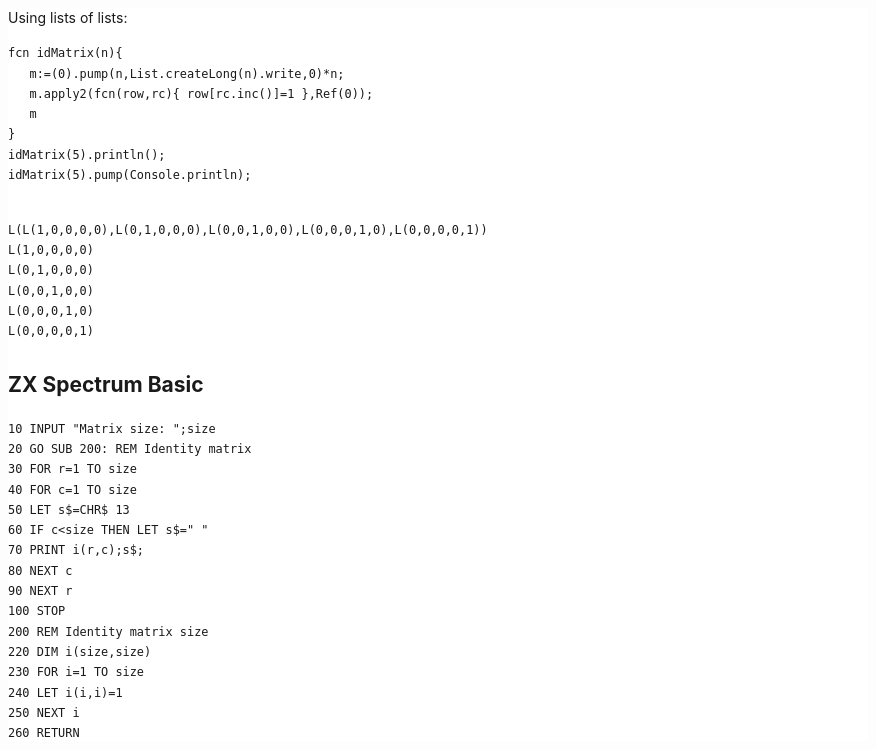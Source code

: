 Using lists of lists:

```zkl
fcn idMatrix(n){
   m:=(0).pump(n,List.createLong(n).write,0)*n;
   m.apply2(fcn(row,rc){ row[rc.inc()]=1 },Ref(0));
   m
}
idMatrix(5).println();
idMatrix(5).pump(Console.println);
```

```txt

L(L(1,0,0,0,0),L(0,1,0,0,0),L(0,0,1,0,0),L(0,0,0,1,0),L(0,0,0,0,1))
L(1,0,0,0,0)
L(0,1,0,0,0)
L(0,0,1,0,0)
L(0,0,0,1,0)
L(0,0,0,0,1)

```



## ZX Spectrum Basic

```zxbasic
10 INPUT "Matrix size: ";size
20 GO SUB 200: REM Identity matrix
30 FOR r=1 TO size
40 FOR c=1 TO size
50 LET s$=CHR$ 13
60 IF c<size THEN LET s$=" "
70 PRINT i(r,c);s$;
80 NEXT c
90 NEXT r
100 STOP
200 REM Identity matrix size
220 DIM i(size,size)
230 FOR i=1 TO size
240 LET i(i,i)=1
250 NEXT i
260 RETURN
```

